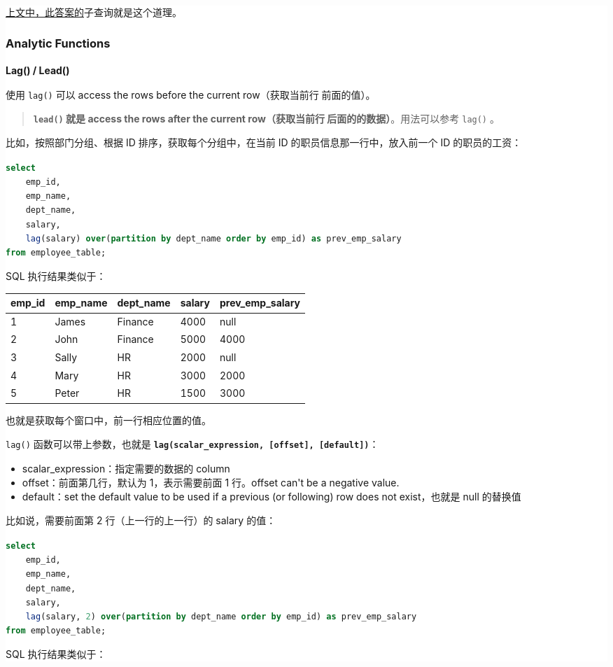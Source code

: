 [上文中，此答案的](#rank_window_answer)子查询就是这个道理。

### Analytic Functions

**Lag() / Lead()**

使用 `lag()` 可以 access the rows before the current row（获取当前行 前面的值）。

>**`lead()` 就是 access the rows after the current row（获取当前行 后面的的数据）**。用法可以参考 `lag()` 。

比如，按照部门分组、根据 ID 排序，获取每个分组中，在当前 ID 的职员信息那一行中，放入前一个 ID 的职员的工资：

```sql
select 
	emp_id, 
	emp_name, 
	dept_name, 
	salary, 
	lag(salary) over(partition by dept_name order by emp_id) as prev_emp_salary
from employee_table;
```

SQL 执行结果类似于：

| emp_id | emp_name | dept_name | salary | prev_emp_salary |
| ------ | -------- | --------- | ------ | --------------- |
| 1      | James    | Finance   | 4000   | null            |
| 2      | John     | Finance   | 5000   | 4000            |
| 3      | Sally    | HR        | 2000   | null            |
| 4      | Mary     | HR        | 3000   | 2000            |
| 5      | Peter    | HR        | 1500   | 3000            |

也就是获取每个窗口中，前一行相应位置的值。

`lag()` 函数可以带上参数，也就是 **`lag(scalar_expression, [offset], [default])`**：

- scalar_expression：指定需要的数据的 column
- offset：前面第几行，默认为 1，表示需要前面 1 行。offset can't be a negative value.
- default：set the default value to be used if a previous (or following) row does not exist，也就是 null 的替换值

比如说，需要前面第 2 行（上一行的上一行）的 salary 的值：

```sql
select 
	emp_id, 
	emp_name, 
	dept_name, 
	salary, 
	lag(salary, 2) over(partition by dept_name order by emp_id) as prev_emp_salary
from employee_table;
```

SQL 执行结果类似于：
